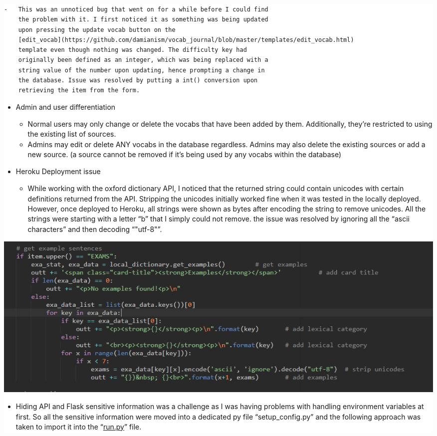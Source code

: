     -   This was an unnoticed bug that went on for a while before I could find
        the problem with it. I first noticed it as something was being updated
        upon pressing the update vocab button on the
        [edit_vocab](https://github.com/damianism/vocab_journal/blob/master/templates/edit_vocab.html)
        template even though nothing was changed. The difficulty key had
        originally been defined as an integer, which was being replaced with a
        string value of the number upon updating, hence prompting a change in
        the database. Issue was resolved by putting a int() conversion upon
        retrieving the item from the form.

-   Admin and user differentiation

    -   Normal users may only change or delete the vocabs that have been added
        by them. Additionally, they’re restricted to using the existing list of
        sources.
    -   Admins may edit or delete ANY vocabs in the database regardless. Admins
        may also delete the existing sources or add a new source. (a source
        cannot be removed if it’s being used by any vocabs within the database)

-   Heroku Deployment issue

    -   While working with the oxford dictionary API, I noticed that the
        returned string could contain unicodes with certain definitions returned
        from the API. Stripping the unicodes initially worked fine when it was
        tested in the locally deployed. However, once deployed to Heroku, all
        strings were shown as bytes after encoding the string to remove
        unicodes. All the strings were starting with a letter “b” that I simply
        could not remove. the issue was resolved by ignoring all the “ascii
        characters” and then decoding “"utf-8"”.

<p align="center"><img src="static/img/extras/unicode.png"/></p>

-   Hiding API and Flask sensitive information was a challenge as I was having
    problems with handling environment variables at first. So all the sensitive
    information were moved into a dedicated py file “setup_config.py” and the
    following approach was taken to import it into the
    “[run.py](https://github.com/damianism/vocab_journal/blob/master/run.py)”
    file.
